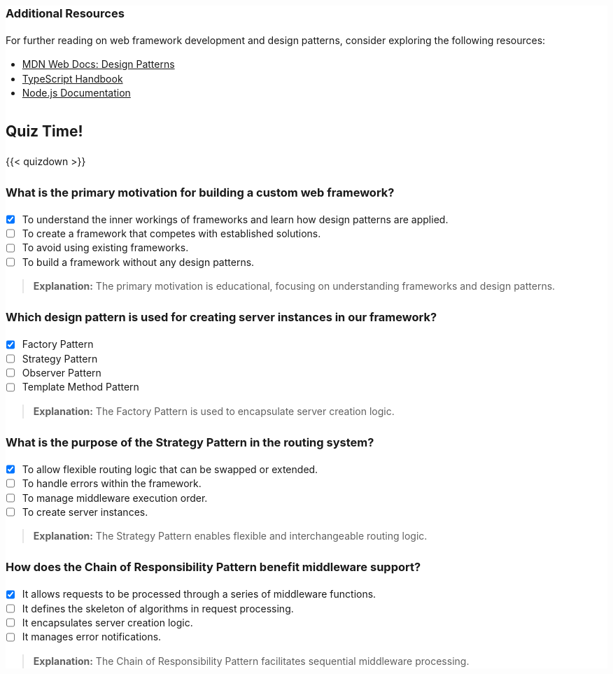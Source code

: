 ### Additional Resources

For further reading on web framework development and design patterns, consider exploring the following resources:

- [MDN Web Docs: Design Patterns](https://developer.mozilla.org/en-US/docs/Web/JavaScript/Guide/Design_Patterns)
- [TypeScript Handbook](https://www.typescriptlang.org/docs/handbook/intro.html)
- [Node.js Documentation](https://nodejs.org/en/docs/)

## Quiz Time!

{{< quizdown >}}

### What is the primary motivation for building a custom web framework?

- [x] To understand the inner workings of frameworks and learn how design patterns are applied.
- [ ] To create a framework that competes with established solutions.
- [ ] To avoid using existing frameworks.
- [ ] To build a framework without any design patterns.

> **Explanation:** The primary motivation is educational, focusing on understanding frameworks and design patterns.

### Which design pattern is used for creating server instances in our framework?

- [x] Factory Pattern
- [ ] Strategy Pattern
- [ ] Observer Pattern
- [ ] Template Method Pattern

> **Explanation:** The Factory Pattern is used to encapsulate server creation logic.

### What is the purpose of the Strategy Pattern in the routing system?

- [x] To allow flexible routing logic that can be swapped or extended.
- [ ] To handle errors within the framework.
- [ ] To manage middleware execution order.
- [ ] To create server instances.

> **Explanation:** The Strategy Pattern enables flexible and interchangeable routing logic.

### How does the Chain of Responsibility Pattern benefit middleware support?

- [x] It allows requests to be processed through a series of middleware functions.
- [ ] It defines the skeleton of algorithms in request processing.
- [ ] It encapsulates server creation logic.
- [ ] It manages error notifications.

> **Explanation:** The Chain of Responsibility Pattern facilitates sequential middleware processing.
